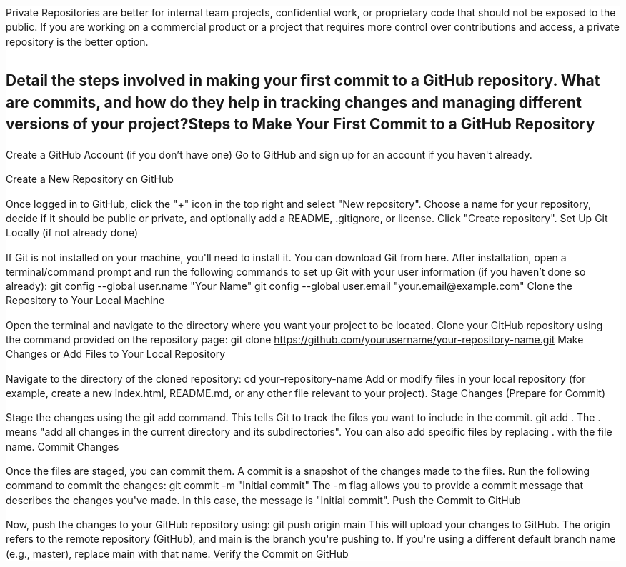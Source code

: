 Private Repositories are better for internal team projects, confidential work, or proprietary code that should not be exposed to the public. If you are working on a commercial product or a project that requires more control over contributions and access, a private repository is the better option.

## Detail the steps involved in making your first commit to a GitHub repository. What are commits, and how do they help in tracking changes and managing different versions of your project?Steps to Make Your First Commit to a GitHub Repository
Create a GitHub Account (if you don’t have one)
Go to GitHub and sign up for an account if you haven't already.

Create a New Repository on GitHub

Once logged in to GitHub, click the "+" icon in the top right and select "New repository".
Choose a name for your repository, decide if it should be public or private, and optionally add a README, .gitignore, or license.
Click "Create repository".
Set Up Git Locally (if not already done)

If Git is not installed on your machine, you'll need to install it. You can download Git from here.
After installation, open a terminal/command prompt and run the following commands to set up Git with your user information (if you haven’t done so already):
git config --global user.name "Your Name"
git config --global user.email "your.email@example.com"
Clone the Repository to Your Local Machine

Open the terminal and navigate to the directory where you want your project to be located.
Clone your GitHub repository using the command provided on the repository page:
git clone https://github.com/yourusername/your-repository-name.git
Make Changes or Add Files to Your Local Repository

Navigate to the directory of the cloned repository:
cd your-repository-name
Add or modify files in your local repository (for example, create a new index.html, README.md, or any other file relevant to your project).
Stage Changes (Prepare for Commit)

Stage the changes using the git add command. This tells Git to track the files you want to include in the commit.
git add .
The . means "add all changes in the current directory and its subdirectories". You can also add specific files by replacing . with the file name.
Commit Changes

Once the files are staged, you can commit them. A commit is a snapshot of the changes made to the files.
Run the following command to commit the changes:
git commit -m "Initial commit"
The -m flag allows you to provide a commit message that describes the changes you've made. In this case, the message is "Initial commit".
Push the Commit to GitHub

Now, push the changes to your GitHub repository using:
git push origin main
This will upload your changes to GitHub. The origin refers to the remote repository (GitHub), and main is the branch you're pushing to. If you're using a different default branch name (e.g., master), replace main with that name.
Verify the Commit on GitHub
